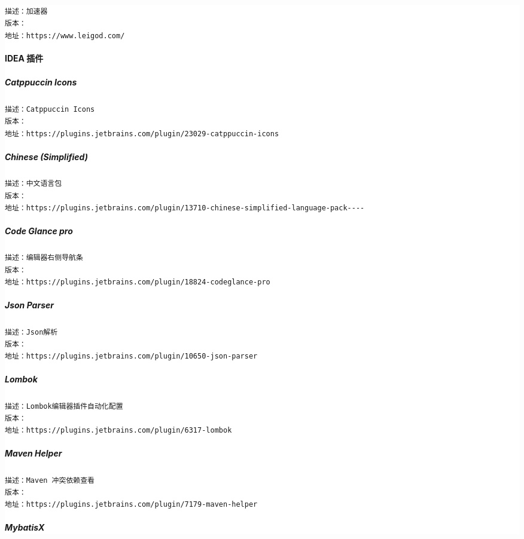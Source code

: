 ```
描述：加速器
版本：
地址：https://www.leigod.com/
```

#### IDEA 插件

##### Catppuccin Icons

```
描述：Catppuccin Icons
版本：
地址：https://plugins.jetbrains.com/plugin/23029-catppuccin-icons
```

##### Chinese (Simplified)

```
描述：中文语言包
版本：
地址：https://plugins.jetbrains.com/plugin/13710-chinese-simplified-language-pack----
```

##### Code Glance pro

```
描述：编辑器右侧导航条
版本：
地址：https://plugins.jetbrains.com/plugin/18824-codeglance-pro
```

##### Json Parser

```
描述：Json解析
版本：
地址：https://plugins.jetbrains.com/plugin/10650-json-parser
```

##### Lombok

```
描述：Lombok编辑器插件自动化配置
版本：
地址：https://plugins.jetbrains.com/plugin/6317-lombok
```

##### Maven Helper

```
描述：Maven 冲突依赖查看
版本：
地址：https://plugins.jetbrains.com/plugin/7179-maven-helper
```

##### MybatisX
